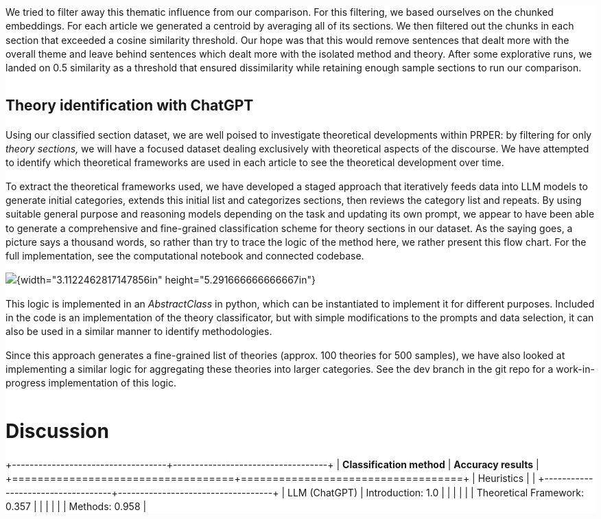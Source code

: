 We tried to filter away this thematic influence from our comparison. For
this filtering, we based ourselves on the chunked embeddings. For each
article we generated a centroid by averaging all of its sections. We
then filtered out the chunks in each section that exceeded a cosine
similarity threshold. Our hope was that this would remove sentences that
dealt more with the overall theme and leave behind sentences which dealt
more with the isolated method and theory. After some explorative runs,
we landed on 0.5 similarity as a threshold that ensured dissimilarity
while retaining enough sample sections to run our comparison.

## Theory identification with ChatGPT

Using our classified section dataset, we are well poised to investigate
theoretical developments within PRPER: by filtering for only *theory
sections,* we will have a focused dataset dealing exclusively with
theoretical aspects of the discourse. We have attempted to identify
which theoretical frameworks are used in each article to see the
theoretical development over time.

To extract the theoretical frameworks used, we have developed a staged
approach that iteratively feeds data into LLM models to generate initial
categories, extends this initial list and categorizes sections, then
reviews the category list and repeats. By using suitable general purpose
and reasoning models depending on the task and updating its own prompt,
we appear to have been able to generate a comprehensive and fine-grained
classification scheme for theory sections in our dataset. As the saying
goes, a picture says a thousand words, so rather than try to trace the
logic of the method here, we rather present this flow chart. For the
full implementation, see the computational notebook and connected
codebase.

![](media/image7.png){width="3.1122462817147856in"
height="5.291666666666667in"}

This logic is implemented in an *AbstractClass* in python, which can be
instantiated to implement it for different purposes. Included in the
code is an implementation of the theory classificator, but with simple
modifications to the prompts and data selection, it can also be used in
a similar manner to identify methodologies.

Since this approach generates a fine-grained list of theories (approx.
100 theories for 500 samples), we have also looked at implementing a
similar logic for aggregating these theories into larger categories. See
the dev branch in the git repo for a work-in-progress implementation of
this logic.

# Discussion

+-----------------------------------+-----------------------------------+
| **Classification method**         | **Accuracy results**              |
+===================================+===================================+
| Heuristics                        |                                   |
+-----------------------------------+-----------------------------------+
| LLM (ChatGPT)                     | Introduction: 1.0                 |
|                                   |                                   |
|                                   | Theoretical Framework: 0.357      |
|                                   |                                   |
|                                   | Methods: 0.958                    |